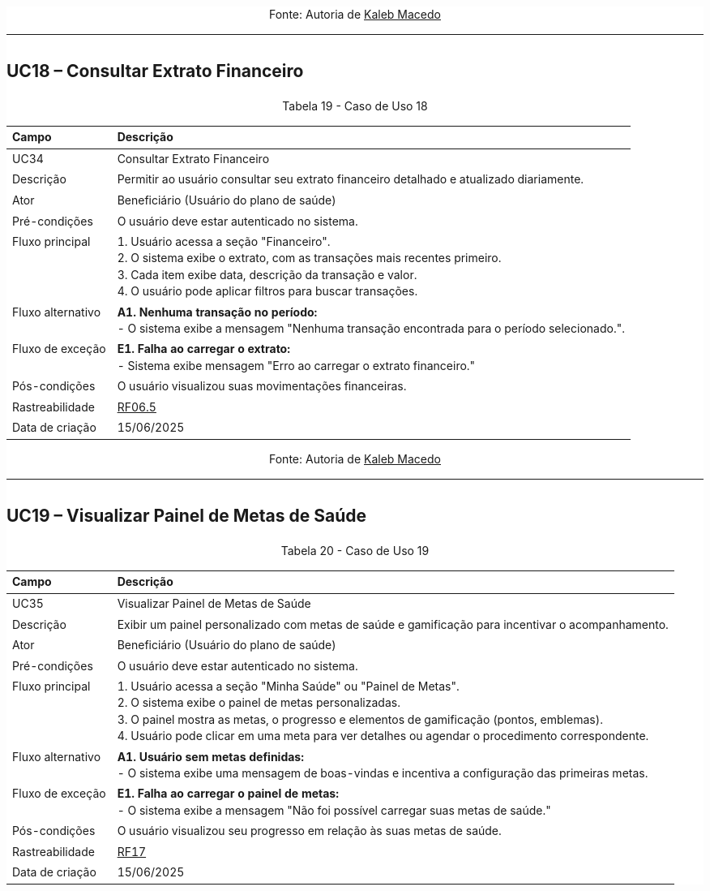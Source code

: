 <p align="center">Fonte: Autoria de <a href="https://github.com/kalebmacedo">Kaleb Macedo</a></p>

---

## UC18 – Consultar Extrato Financeiro
<p align="center">Tabela 19 - Caso de Uso 18</p>

| Campo | Descrição |
| :--- | :--- |
| UC34 | Consultar Extrato Financeiro |
| Descrição | Permitir ao usuário consultar seu extrato financeiro detalhado e atualizado diariamente. |
| Ator | Beneficiário (Usuário do plano de saúde) |
| Pré-condições | O usuário deve estar autenticado no sistema. |
| Fluxo principal | 1. Usuário acessa a seção "Financeiro".<br>2. O sistema exibe o extrato, com as transações mais recentes primeiro.<br>3. Cada item exibe data, descrição da transação e valor.<br>4. O usuário pode aplicar filtros para buscar transações. |
| Fluxo alternativo | **A1. Nenhuma transação no período:**<br>- O sistema exibe a mensagem "Nenhuma transação encontrada para o período selecionado.". |
| Fluxo de exceção | **E1. Falha ao carregar o extrato:**<br>- Sistema exibe mensagem "Erro ao carregar o extrato financeiro." |
| Pós-condições | O usuário visualizou suas movimentações financeiras. |
| Rastreabilidade | [RF06.5](../../elicitacao/requisitos_finais.md#RF06.5) |
| Data de criação | 15/06/2025 |

<p align="center">Fonte: Autoria de <a href="https://github.com/kalebmacedo">Kaleb Macedo</a></p>

---

## UC19 – Visualizar Painel de Metas de Saúde
<p align="center">Tabela 20 - Caso de Uso 19</p>

| Campo | Descrição |
| :--- | :--- |
| UC35 | Visualizar Painel de Metas de Saúde |
| Descrição | Exibir um painel personalizado com metas de saúde e gamificação para incentivar o acompanhamento. |
| Ator | Beneficiário (Usuário do plano de saúde) |
| Pré-condições | O usuário deve estar autenticado no sistema. |
| Fluxo principal | 1. Usuário acessa a seção "Minha Saúde" ou "Painel de Metas".<br>2. O sistema exibe o painel de metas personalizadas.<br>3. O painel mostra as metas, o progresso e elementos de gamificação (pontos, emblemas).<br>4. Usuário pode clicar em uma meta para ver detalhes ou agendar o procedimento correspondente. |
| Fluxo alternativo | **A1. Usuário sem metas definidas:**<br>- O sistema exibe uma mensagem de boas-vindas e incentiva a configuração das primeiras metas. |
| Fluxo de exceção | **E1. Falha ao carregar o painel de metas:**<br>- O sistema exibe a mensagem "Não foi possível carregar suas metas de saúde." |
| Pós-condições | O usuário visualizou seu progresso em relação às suas metas de saúde. |
| Rastreabilidade | [RF17](../../elicitacao/requisitos_finais.md#RF17) |
| Data de criação | 15/06/2025 |
